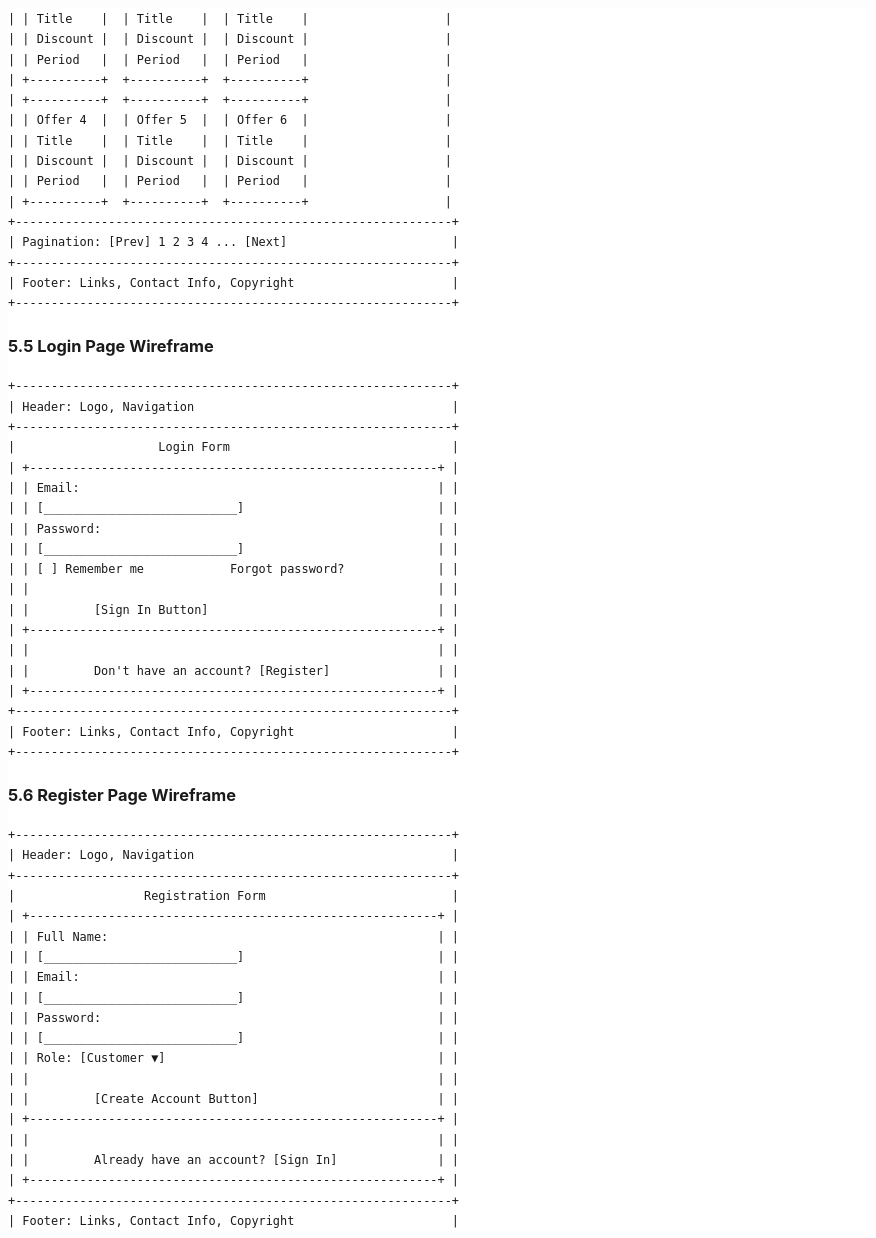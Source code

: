```
| | Title    |  | Title    |  | Title    |                   |
| | Discount |  | Discount |  | Discount |                   |
| | Period   |  | Period   |  | Period   |                   |
| +----------+  +----------+  +----------+                   |
| +----------+  +----------+  +----------+                   |
| | Offer 4  |  | Offer 5  |  | Offer 6  |                   |
| | Title    |  | Title    |  | Title    |                   |
| | Discount |  | Discount |  | Discount |                   |
| | Period   |  | Period   |  | Period   |                   |
| +----------+  +----------+  +----------+                   |
+-------------------------------------------------------------+
| Pagination: [Prev] 1 2 3 4 ... [Next]                       |
+-------------------------------------------------------------+
| Footer: Links, Contact Info, Copyright                      |
+-------------------------------------------------------------+
```

### 5.5 Login Page Wireframe

```
+-------------------------------------------------------------+
| Header: Logo, Navigation                                    |
+-------------------------------------------------------------+
|                    Login Form                               |
| +---------------------------------------------------------+ |
| | Email:                                                  | |
| | [___________________________]                           | |
| | Password:                                               | |
| | [___________________________]                           | |
| | [ ] Remember me            Forgot password?             | |
| |                                                         | |
| |         [Sign In Button]                                | |
| +---------------------------------------------------------+ |
| |                                                         | |
| |         Don't have an account? [Register]               | |
| +---------------------------------------------------------+ |
+-------------------------------------------------------------+
| Footer: Links, Contact Info, Copyright                      |
+-------------------------------------------------------------+
```

### 5.6 Register Page Wireframe

```
+-------------------------------------------------------------+
| Header: Logo, Navigation                                    |
+-------------------------------------------------------------+
|                  Registration Form                          |
| +---------------------------------------------------------+ |
| | Full Name:                                              | |
| | [___________________________]                           | |
| | Email:                                                  | |
| | [___________________________]                           | |
| | Password:                                               | |
| | [___________________________]                           | |
| | Role: [Customer ▼]                                      | |
| |                                                         | |
| |         [Create Account Button]                         | |
| +---------------------------------------------------------+ |
| |                                                         | |
| |         Already have an account? [Sign In]              | |
| +---------------------------------------------------------+ |
+-------------------------------------------------------------+
| Footer: Links, Contact Info, Copyright                      |
```